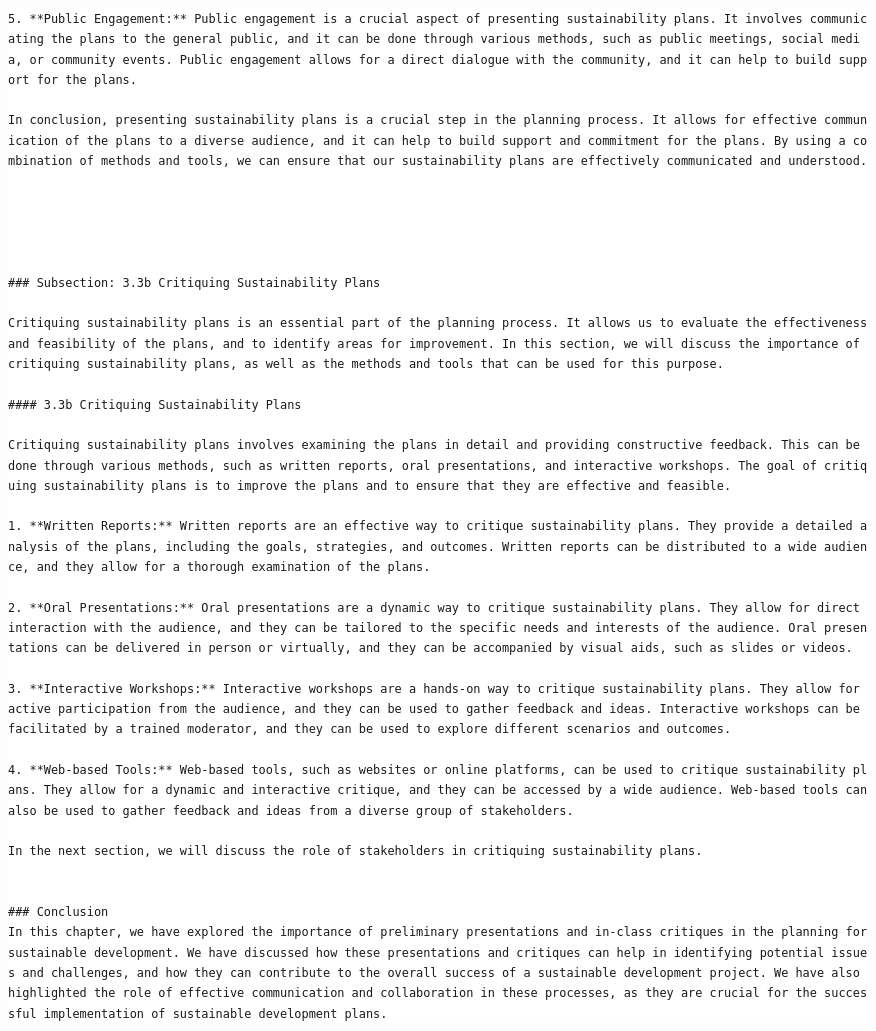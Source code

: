 ```
5. **Public Engagement:** Public engagement is a crucial aspect of presenting sustainability plans. It involves communicating the plans to the general public, and it can be done through various methods, such as public meetings, social media, or community events. Public engagement allows for a direct dialogue with the community, and it can help to build support for the plans.

In conclusion, presenting sustainability plans is a crucial step in the planning process. It allows for effective communication of the plans to a diverse audience, and it can help to build support and commitment for the plans. By using a combination of methods and tools, we can ensure that our sustainability plans are effectively communicated and understood.





### Subsection: 3.3b Critiquing Sustainability Plans

Critiquing sustainability plans is an essential part of the planning process. It allows us to evaluate the effectiveness and feasibility of the plans, and to identify areas for improvement. In this section, we will discuss the importance of critiquing sustainability plans, as well as the methods and tools that can be used for this purpose.

#### 3.3b Critiquing Sustainability Plans

Critiquing sustainability plans involves examining the plans in detail and providing constructive feedback. This can be done through various methods, such as written reports, oral presentations, and interactive workshops. The goal of critiquing sustainability plans is to improve the plans and to ensure that they are effective and feasible.

1. **Written Reports:** Written reports are an effective way to critique sustainability plans. They provide a detailed analysis of the plans, including the goals, strategies, and outcomes. Written reports can be distributed to a wide audience, and they allow for a thorough examination of the plans.

2. **Oral Presentations:** Oral presentations are a dynamic way to critique sustainability plans. They allow for direct interaction with the audience, and they can be tailored to the specific needs and interests of the audience. Oral presentations can be delivered in person or virtually, and they can be accompanied by visual aids, such as slides or videos.

3. **Interactive Workshops:** Interactive workshops are a hands-on way to critique sustainability plans. They allow for active participation from the audience, and they can be used to gather feedback and ideas. Interactive workshops can be facilitated by a trained moderator, and they can be used to explore different scenarios and outcomes.

4. **Web-based Tools:** Web-based tools, such as websites or online platforms, can be used to critique sustainability plans. They allow for a dynamic and interactive critique, and they can be accessed by a wide audience. Web-based tools can also be used to gather feedback and ideas from a diverse group of stakeholders.

In the next section, we will discuss the role of stakeholders in critiquing sustainability plans.


### Conclusion
In this chapter, we have explored the importance of preliminary presentations and in-class critiques in the planning for sustainable development. We have discussed how these presentations and critiques can help in identifying potential issues and challenges, and how they can contribute to the overall success of a sustainable development project. We have also highlighted the role of effective communication and collaboration in these processes, as they are crucial for the successful implementation of sustainable development plans.

```